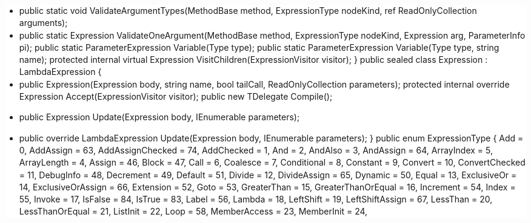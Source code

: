 +   public static void ValidateArgumentTypes(MethodBase method, ExpressionType nodeKind, ref ReadOnlyCollection<Expression> arguments);
+   public static Expression ValidateOneArgument(MethodBase method, ExpressionType nodeKind, Expression arg, ParameterInfo pi);
    public static ParameterExpression Variable(Type type);
    public static ParameterExpression Variable(Type type, string name);
    protected internal virtual Expression VisitChildren(ExpressionVisitor visitor);
  }
  public sealed class Expression<TDelegate> : LambdaExpression {
+   public Expression(Expression body, string name, bool tailCall, ReadOnlyCollection<ParameterExpression> parameters);
    protected internal override Expression Accept(ExpressionVisitor visitor);
    public new TDelegate Compile();
-   public Expression<TDelegate> Update(Expression body, IEnumerable<ParameterExpression> parameters);
+   public override LambdaExpression Update(Expression body, IEnumerable<ParameterExpression> parameters);
  }
  public enum ExpressionType {
    Add = 0,
    AddAssign = 63,
    AddAssignChecked = 74,
    AddChecked = 1,
    And = 2,
    AndAlso = 3,
    AndAssign = 64,
    ArrayIndex = 5,
    ArrayLength = 4,
    Assign = 46,
    Block = 47,
    Call = 6,
    Coalesce = 7,
    Conditional = 8,
    Constant = 9,
    Convert = 10,
    ConvertChecked = 11,
    DebugInfo = 48,
    Decrement = 49,
    Default = 51,
    Divide = 12,
    DivideAssign = 65,
    Dynamic = 50,
    Equal = 13,
    ExclusiveOr = 14,
    ExclusiveOrAssign = 66,
    Extension = 52,
    Goto = 53,
    GreaterThan = 15,
    GreaterThanOrEqual = 16,
    Increment = 54,
    Index = 55,
    Invoke = 17,
    IsFalse = 84,
    IsTrue = 83,
    Label = 56,
    Lambda = 18,
    LeftShift = 19,
    LeftShiftAssign = 67,
    LessThan = 20,
    LessThanOrEqual = 21,
    ListInit = 22,
    Loop = 58,
    MemberAccess = 23,
    MemberInit = 24,